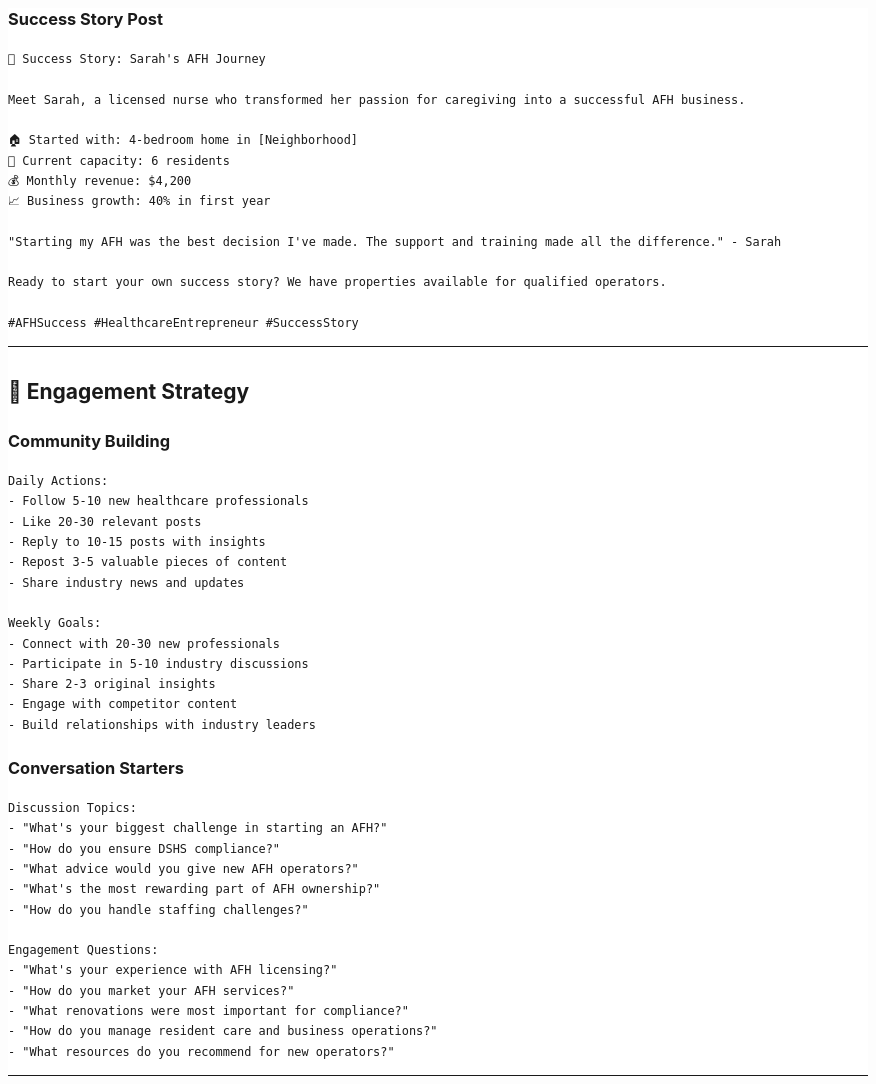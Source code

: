 ### **Success Story Post**
```
🌟 Success Story: Sarah's AFH Journey

Meet Sarah, a licensed nurse who transformed her passion for caregiving into a successful AFH business.

🏠 Started with: 4-bedroom home in [Neighborhood]
👥 Current capacity: 6 residents
💰 Monthly revenue: $4,200
📈 Business growth: 40% in first year

"Starting my AFH was the best decision I've made. The support and training made all the difference." - Sarah

Ready to start your own success story? We have properties available for qualified operators.

#AFHSuccess #HealthcareEntrepreneur #SuccessStory
```

---

## 🔄 **Engagement Strategy**

### **Community Building**
```
Daily Actions:
- Follow 5-10 new healthcare professionals
- Like 20-30 relevant posts
- Reply to 10-15 posts with insights
- Repost 3-5 valuable pieces of content
- Share industry news and updates

Weekly Goals:
- Connect with 20-30 new professionals
- Participate in 5-10 industry discussions
- Share 2-3 original insights
- Engage with competitor content
- Build relationships with industry leaders
```

### **Conversation Starters**
```
Discussion Topics:
- "What's your biggest challenge in starting an AFH?"
- "How do you ensure DSHS compliance?"
- "What advice would you give new AFH operators?"
- "What's the most rewarding part of AFH ownership?"
- "How do you handle staffing challenges?"

Engagement Questions:
- "What's your experience with AFH licensing?"
- "How do you market your AFH services?"
- "What renovations were most important for compliance?"
- "How do you manage resident care and business operations?"
- "What resources do you recommend for new operators?"
```

---